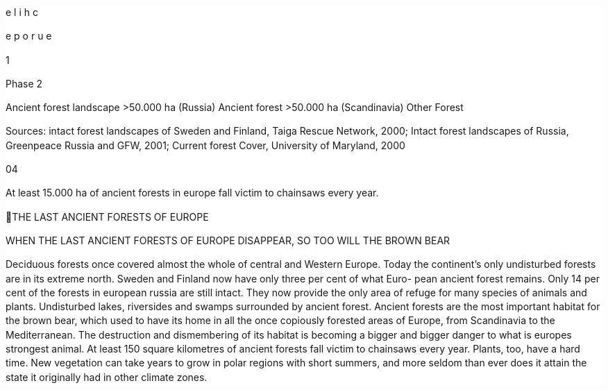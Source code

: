 e
l
i
h
c

e
p
o
r
u
e

1

Phase 2

Ancient forest landscape >50.000 ha (Russia)
Ancient forest >50.000 ha (Scandinavia)
Other Forest

Sources: intact forest landscapes of Sweden and Finland,
Taiga Rescue Network, 2000; Intact forest landscapes of
Russia, Greenpeace Russia and GFW, 2001; Current forest
Cover, University of Maryland, 2000

04

At least 15.000 ha of ancient forests in europe fall victim to chainsaws every year.

THE LAST ANCIENT FORESTS OF EUROPE

WHEN THE LAST ANCIENT FORESTS
OF EUROPE DISAPPEAR, SO TOO WILL THE
BROWN BEAR

Deciduous forests once covered almost the whole of
central and Western Europe. Today the continent’s only
undisturbed forests are in its extreme north. Sweden
and Finland now have only three per cent of what Euro-
pean ancient forest remains. Only 14 per cent of
the forests in european russia are still intact. They now
provide the only area of refuge for many species of
animals and plants. Undisturbed lakes, riversides and
swamps surrounded by ancient forest. Ancient forests
are the most important habitat for the brown bear,
which used to have its home in all the once copiously
forested areas of Europe, from Scandinavia to
the Mediterranean. The destruction and dismembering
of its habitat is becoming a bigger and bigger danger
to what is europes strongest animal. At least 150
square kilometres of ancient forests fall victim to
chainsaws every year. Plants, too, have a hard time.
New vegetation can take years to grow in polar regions
with short summers, and more seldom than ever does
it attain the state it originally had in other climate
zones.

